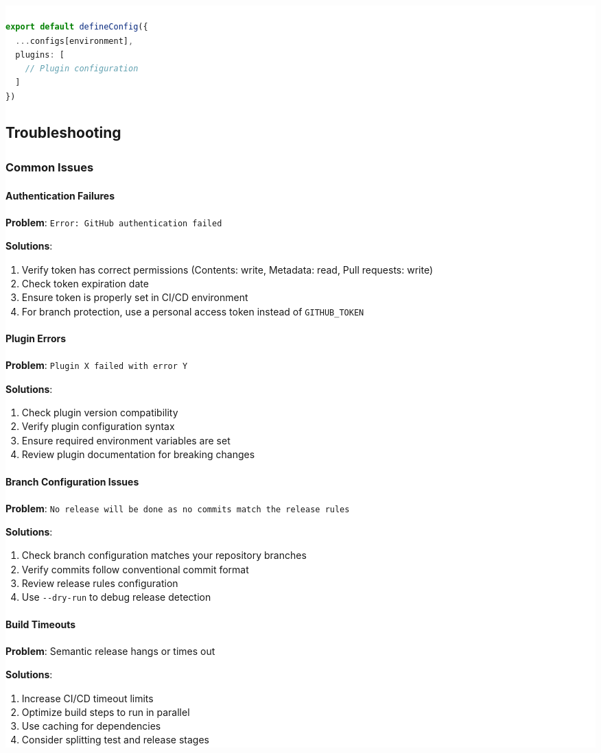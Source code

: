 ```typescript

export default defineConfig({
  ...configs[environment],
  plugins: [
    // Plugin configuration
  ]
})
```

## Troubleshooting

### Common Issues

#### Authentication Failures

**Problem**: `Error: GitHub authentication failed`

**Solutions**:

1. Verify token has correct permissions (Contents: write, Metadata: read, Pull requests: write)
2. Check token expiration date
3. Ensure token is properly set in CI/CD environment
4. For branch protection, use a personal access token instead of `GITHUB_TOKEN`

#### Plugin Errors

**Problem**: `Plugin X failed with error Y`

**Solutions**:

1. Check plugin version compatibility
2. Verify plugin configuration syntax
3. Ensure required environment variables are set
4. Review plugin documentation for breaking changes

#### Branch Configuration Issues

**Problem**: `No release will be done as no commits match the release rules`

**Solutions**:

1. Check branch configuration matches your repository branches
2. Verify commits follow conventional commit format
3. Review release rules configuration
4. Use `--dry-run` to debug release detection

#### Build Timeouts

**Problem**: Semantic release hangs or times out

**Solutions**:

1. Increase CI/CD timeout limits
2. Optimize build steps to run in parallel
3. Use caching for dependencies
4. Consider splitting test and release stages
